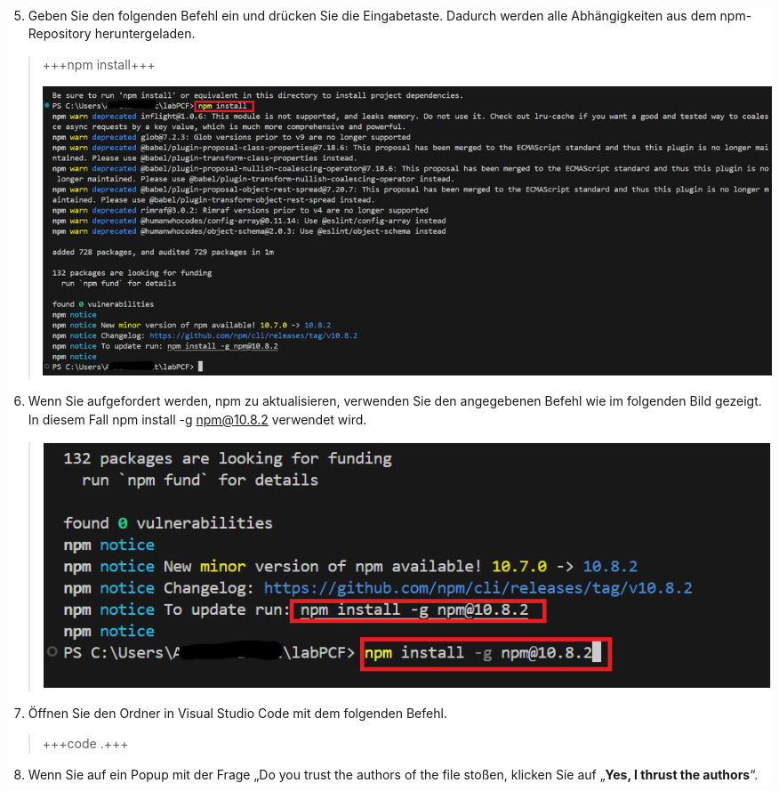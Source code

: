 5.  Geben Sie den folgenden Befehl ein und drücken Sie die Eingabetaste.
    Dadurch werden alle Abhängigkeiten aus dem npm-Repository
    heruntergeladen.

> +++npm install+++
>
> ![](./media/image23.png)

6.  Wenn Sie aufgefordert werden, npm zu aktualisieren, verwenden Sie
    den angegebenen Befehl wie im folgenden Bild gezeigt. In diesem Fall
    npm install -g npm@10.8.2 verwendet wird.

> ![](./media/image24.png)

7.  Öffnen Sie den Ordner in Visual Studio Code mit dem folgenden
    Befehl.

> +++code .+++

8.  Wenn Sie auf ein Popup mit der Frage „Do you trust the authors of
    the file stoßen, klicken Sie auf „**Yes, I thrust the authors**“.
